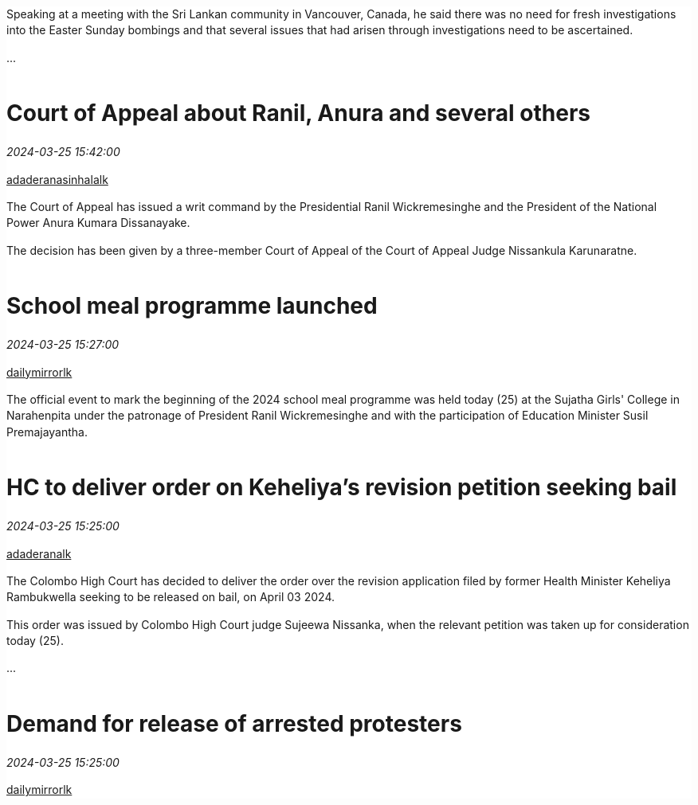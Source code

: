 Speaking at a meeting with the Sri Lankan community in Vancouver, Canada, he said there was no need for fresh investigations into the Easter Sunday bombings and that several issues that had arisen through investigations need to be ascertained.

...



# Court of Appeal about Ranil, Anura and several others

*2024-03-25 15:42:00*

[adaderanasinhalalk](http://sinhala.adaderana.lk/news/194911)

The Court of Appeal has issued a writ command by the Presidential Ranil Wickremesinghe and the President of the National Power Anura Kumara Dissanayake.

The decision has been given by a three-member Court of Appeal of the Court of Appeal Judge Nissankula Karunaratne.



# School meal programme launched

*2024-03-25 15:27:00*

[dailymirrorlk](https://www.dailymirror.lk/caption-story/School-meal-programme-launched/110-279555)

The official event to mark the beginning of the 2024 school meal programme was held today (25) at the Sujatha Girls' College in Narahenpita under the patronage of President Ranil Wickremesinghe and with the participation of Education Minister Susil Premajayantha.



# HC to deliver order on Keheliya’s revision petition seeking bail

*2024-03-25 15:25:00*

[adaderanalk](https://www.adaderana.lk/news/98193/hc-to-deliver-order-on-keheliyas-revision-petition-seeking-bail)

The Colombo High Court has decided to deliver the order over the revision application filed by former Health Minister Keheliya Rambukwella seeking to be released on bail, on April 03 2024.

This order was issued by Colombo High Court judge Sujeewa Nissanka, when the relevant petition was taken up for consideration today (25).

...



# Demand for release of arrested protesters

*2024-03-25 15:25:00*

[dailymirrorlk](https://www.dailymirror.lk/caption-story/Demand-for-release-of-arrested-protesters/110-279556)
